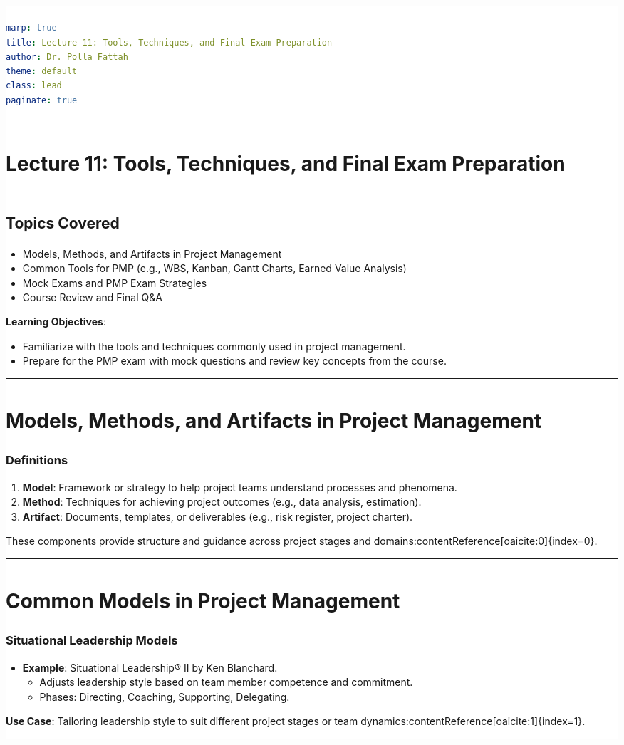 ```yaml
---
marp: true
title: Lecture 11: Tools, Techniques, and Final Exam Preparation
author: Dr. Polla Fattah
theme: default
class: lead
paginate: true
---
```


# Lecture 11: Tools, Techniques, and Final Exam Preparation

---

## Topics Covered

- Models, Methods, and Artifacts in Project Management
- Common Tools for PMP (e.g., WBS, Kanban, Gantt Charts, Earned Value Analysis)
- Mock Exams and PMP Exam Strategies
- Course Review and Final Q&A

**Learning Objectives**:
- Familiarize with the tools and techniques commonly used in project management.
- Prepare for the PMP exam with mock questions and review key concepts from the course.

---

# Models, Methods, and Artifacts in Project Management

### Definitions

1. **Model**: Framework or strategy to help project teams understand processes and phenomena.
2. **Method**: Techniques for achieving project outcomes (e.g., data analysis, estimation).
3. **Artifact**: Documents, templates, or deliverables (e.g., risk register, project charter).

These components provide structure and guidance across project stages and domains&#8203;:contentReference[oaicite:0]{index=0}.

---

# Common Models in Project Management

### Situational Leadership Models

- **Example**: Situational Leadership® II by Ken Blanchard.
  - Adjusts leadership style based on team member competence and commitment.
  - Phases: Directing, Coaching, Supporting, Delegating.

**Use Case**: Tailoring leadership style to suit different project stages or team dynamics&#8203;:contentReference[oaicite:1]{index=1}.

---